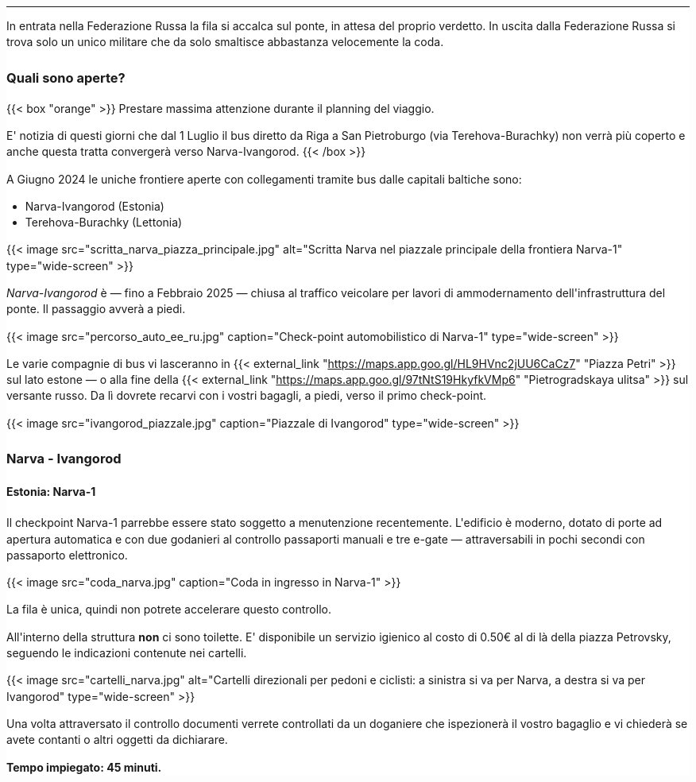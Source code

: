 * * *

In entrata nella Federazione Russa la fila si accalca sul ponte, in attesa del proprio verdetto.
In uscita dalla Federazione Russa si trova solo un unico militare che da solo smaltisce abbastanza velocemente la coda.

### Quali sono aperte?

{{< box "orange" >}}
Prestare massima attenzione durante il planning del viaggio.

E' notizia di questi giorni che dal 1 Luglio il bus diretto da Riga a San Pietroburgo (via Terehova-Burachky) non verrà più coperto e anche questa tratta convergerà verso Narva-Ivangorod.
{{< /box >}}

A Giugno 2024 le uniche frontiere aperte con collegamenti tramite bus dalle capitali baltiche sono:
* Narva-Ivangorod (Estonia)
* Terehova-Burachky (Lettonia)

{{< image src="scritta_narva_piazza_principale.jpg" alt="Scritta Narva nel piazzale principale della frontiera Narva-1" type="wide-screen" >}}

_Narva-Ivangorod_ è — fino a Febbraio 2025 — chiusa al traffico veicolare per lavori di ammodernamento dell'infrastruttura del ponte. Il passaggio avverà a piedi.

{{< image src="percorso_auto_ee_ru.jpg" caption="Check-point automobilistico di Narva-1" type="wide-screen" >}}

Le varie compagnie di bus vi lasceranno in {{< external_link "https://maps.app.goo.gl/HL9HVnc2jUU6CaCz7" "Piazza Petri" >}} sul lato estone — o alla fine della {{< external_link "https://maps.app.goo.gl/97tNtS19HkyfkVMp6" "Pietrogradskaya ulitsa" >}} sul versante russo. Da lì dovrete recarvi con i vostri bagagli, a piedi, verso il primo check-point.

{{< image src="ivangorod_piazzale.jpg" caption="Piazzale di Ivangorod" type="wide-screen" >}}

### Narva - Ivangorod

#### Estonia: Narva-1

Il checkpoint Narva-1 parrebbe essere stato soggetto a menutenzione recentemente. L'edificio è moderno, dotato di porte ad apertura automatica e con due godanieri al controllo passaporti manuali e tre e-gate — attraversabili in pochi secondi con passaporto elettronico.

{{< image src="coda_narva.jpg" caption="Coda in ingresso in Narva-1" >}}

La fila è unica, quindi non potrete accelerare questo controllo.

All'interno della struttura **non** ci sono toilette. E' disponibile un servizio igienico al costo di 0.50€ al di là della piazza Petrovsky, seguendo le indicazioni contenute nei cartelli.

{{< image src="cartelli_narva.jpg" alt="Cartelli direzionali per pedoni e ciclisti: a sinistra si va per Narva, a destra si va per Ivangorod" type="wide-screen" >}}

Una volta attraversato il controllo documenti verrete controllati da un doganiere che ispezionerà il vostro bagaglio e vi chiederà se avete contanti o altri oggetti da dichiarare.

**Tempo impiegato: 45 minuti.**
